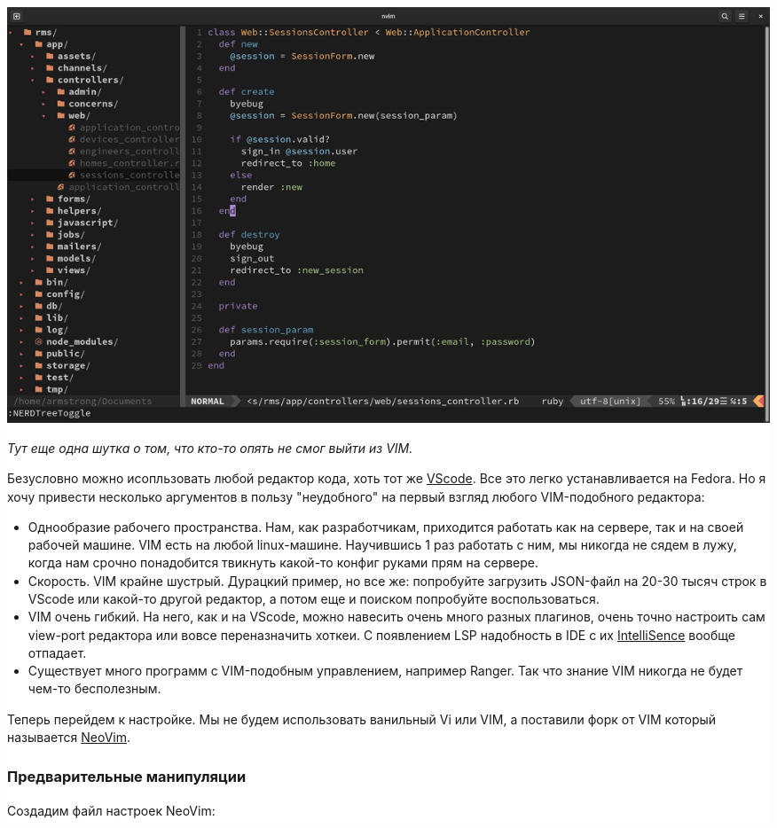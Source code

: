 ![NeoVim](neovim.webp)

_Тут еще одна шутка о том, что кто-то опять не смог выйти из VIM._

Безусловно можно исопльзовать любой редактор кода, хоть тот же
[VScode](https://code.visualstudio.com/). Все это легко устанавливается на Fedora. Но я хочу
привести несколько аргументов в пользу "неудобного" на первый взгляд любого VIM-подобного редактора:

- Однообразие рабочего пространства. Нам, как разработчикам, приходится работать как на сервере,
  так и на своей рабочей машине. VIM есть на любой linux-машине. Научившись 1 раз работать с ним, мы
  никогда не сядем в лужу, когда нам срочно понадобится твикнуть какой-то конфиг руками прям на
  сервере.
- Скорость. VIM крайне шустрый. Дурацкий пример, но все же: попробуйте загрузить JSON-файл на
  20-30 тысяч строк в VScode или какой-то другой редактор, а потом еще и поиском попробуйте
  воспользоваться.
- VIM очень гибкий. На него, как и на VScode, можно навесить очень много разных плагинов, очень
  точно настроить сам view-port редактора или вовсе переназначить хоткеи. С появлением LSP
  надобность в IDE с их [IntelliSence](https://learn.microsoft.com/en-us/aspnet/web-forms/videos/building-35-applications/intellisense) вообще отпадает.
- Существует много программ с VIM-подобным управлением, например Ranger. Так что знание VIM
  никогда не будет чем-то бесполезным.

Теперь перейдем к настройке. Мы не будем использовать ванильный Vi или VIM, а поставили форк от VIM
который называется [NeoVim](https://neovim.io/).

### Предварительные манипуляции

Создадим файл настроек NeoVim:
